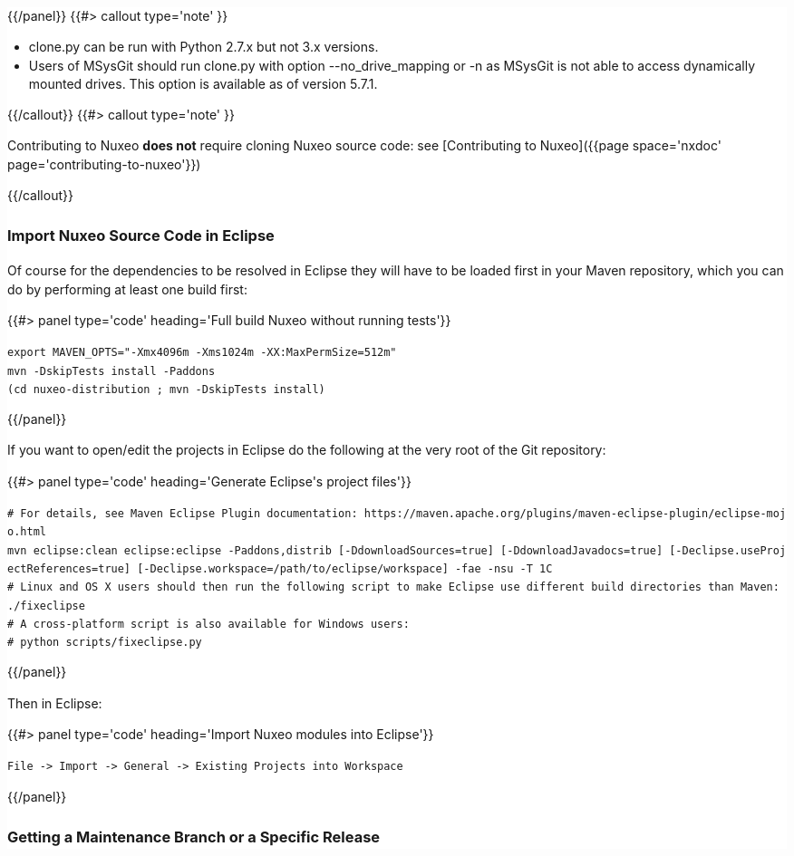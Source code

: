 {{/panel}} {{#> callout type='note' }}

*   clone.py can be run with Python 2.7.x but not 3.x versions.
*   Users of MSysGit should run clone.py with option --no_drive_mapping or -n as MSysGit is not able to access dynamically mounted drives. This option is available as of version 5.7.1.

{{/callout}} {{#> callout type='note' }}

Contributing to Nuxeo **does not** require cloning Nuxeo source code: see [Contributing to Nuxeo]({{page space='nxdoc' page='contributing-to-nuxeo'}})

{{/callout}}

### Import Nuxeo Source Code in Eclipse

Of course for the dependencies to be resolved in Eclipse they will have to be loaded first in your Maven repository, which you can do by performing at least one build first:

{{#> panel type='code' heading='Full build Nuxeo without running tests'}}

```
export MAVEN_OPTS="-Xmx4096m -Xms1024m -XX:MaxPermSize=512m"
mvn -DskipTests install -Paddons
(cd nuxeo-distribution ; mvn -DskipTests install)
```

{{/panel}}

If you want to open/edit the projects in Eclipse do the following at the very root of the Git repository:

{{#> panel type='code' heading='Generate Eclipse\'s project files'}}

```
# For details, see Maven Eclipse Plugin documentation: https://maven.apache.org/plugins/maven-eclipse-plugin/eclipse-mojo.html
mvn eclipse:clean eclipse:eclipse -Paddons,distrib [-DdownloadSources=true] [-DdownloadJavadocs=true] [-Declipse.useProjectReferences=true] [-Declipse.workspace=/path/to/eclipse/workspace] -fae -nsu -T 1C
# Linux and OS X users should then run the following script to make Eclipse use different build directories than Maven:
./fixeclipse
# A cross-platform script is also available for Windows users:
# python scripts/fixeclipse.py
```

{{/panel}}

Then in Eclipse:

{{#> panel type='code' heading='Import Nuxeo modules into Eclipse'}}

```
File -> Import -> General -> Existing Projects into Workspace

```

{{/panel}}

### Getting a Maintenance Branch or a Specific Release
